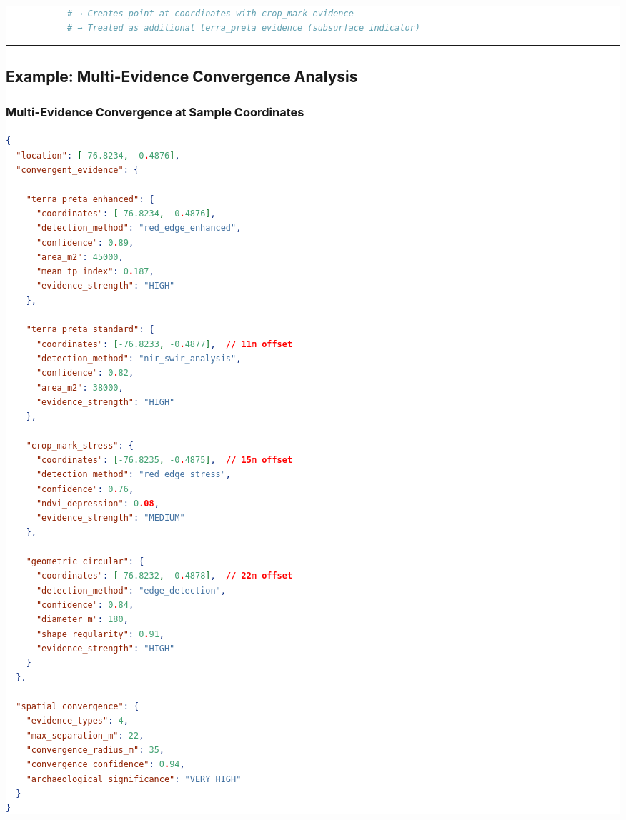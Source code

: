 ```python
            # → Creates point at coordinates with crop_mark evidence
            # → Treated as additional terra_preta evidence (subsurface indicator)
```

---

## Example: Multi-Evidence Convergence Analysis

### **Multi-Evidence Convergence at Sample Coordinates**

```json
{
  "location": [-76.8234, -0.4876],
  "convergent_evidence": {
    
    "terra_preta_enhanced": {
      "coordinates": [-76.8234, -0.4876],
      "detection_method": "red_edge_enhanced", 
      "confidence": 0.89,
      "area_m2": 45000,
      "mean_tp_index": 0.187,
      "evidence_strength": "HIGH"
    },
    
    "terra_preta_standard": {
      "coordinates": [-76.8233, -0.4877],  // 11m offset
      "detection_method": "nir_swir_analysis",
      "confidence": 0.82,
      "area_m2": 38000,
      "evidence_strength": "HIGH"
    },
    
    "crop_mark_stress": {
      "coordinates": [-76.8235, -0.4875],  // 15m offset  
      "detection_method": "red_edge_stress",
      "confidence": 0.76,
      "ndvi_depression": 0.08,
      "evidence_strength": "MEDIUM"
    },
    
    "geometric_circular": {
      "coordinates": [-76.8232, -0.4878],  // 22m offset
      "detection_method": "edge_detection", 
      "confidence": 0.84,
      "diameter_m": 180,
      "shape_regularity": 0.91,
      "evidence_strength": "HIGH"
    }
  },
  
  "spatial_convergence": {
    "evidence_types": 4,
    "max_separation_m": 22,
    "convergence_radius_m": 35,
    "convergence_confidence": 0.94,
    "archaeological_significance": "VERY_HIGH"
  }
}
```
